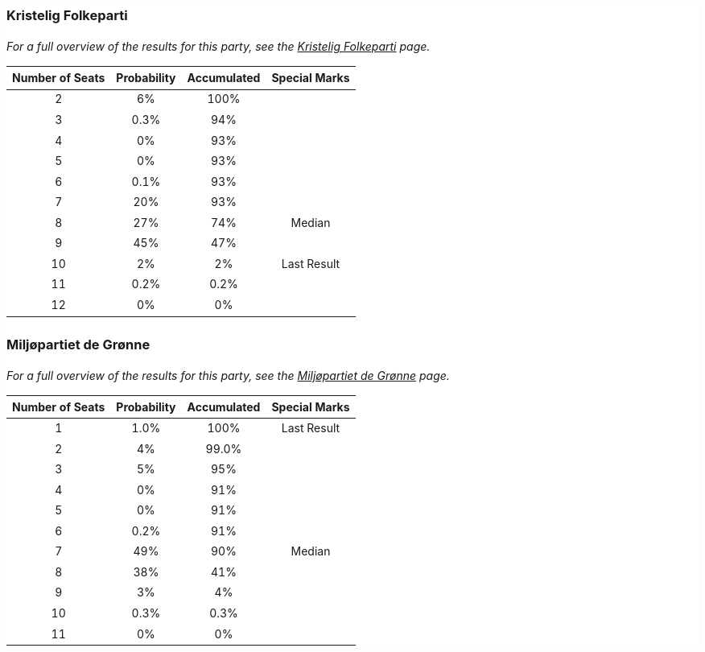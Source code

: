 ### Kristelig Folkeparti

*For a full overview of the results for this party, see the [Kristelig Folkeparti](party-kristeligfolkeparti.html) page.*

| Number of Seats | Probability | Accumulated | Special Marks |
|:---------------:|:-----------:|:-----------:|:-------------:|
| 2 | 6% | 100% |  |
| 3 | 0.3% | 94% |  |
| 4 | 0% | 93% |  |
| 5 | 0% | 93% |  |
| 6 | 0.1% | 93% |  |
| 7 | 20% | 93% |  |
| 8 | 27% | 74% | Median |
| 9 | 45% | 47% |  |
| 10 | 2% | 2% | Last Result |
| 11 | 0.2% | 0.2% |  |
| 12 | 0% | 0% |  |

### Miljøpartiet de Grønne

*For a full overview of the results for this party, see the [Miljøpartiet de Grønne](party-miljpartietdegrnne.html) page.*

| Number of Seats | Probability | Accumulated | Special Marks |
|:---------------:|:-----------:|:-----------:|:-------------:|
| 1 | 1.0% | 100% | Last Result |
| 2 | 4% | 99.0% |  |
| 3 | 5% | 95% |  |
| 4 | 0% | 91% |  |
| 5 | 0% | 91% |  |
| 6 | 0.2% | 91% |  |
| 7 | 49% | 90% | Median |
| 8 | 38% | 41% |  |
| 9 | 3% | 4% |  |
| 10 | 0.3% | 0.3% |  |
| 11 | 0% | 0% |  |
